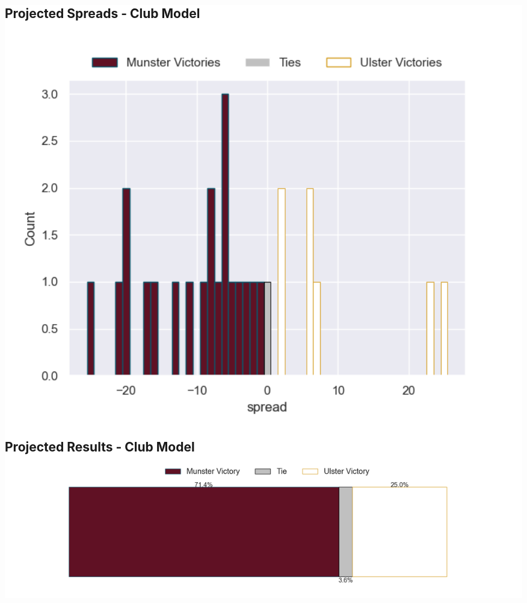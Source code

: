 ## Projected Spreads - Club Model


<p float="left">
<img src="../comp_files/plots/2026-05-29-Munster_V_Ulster_spreads.png" width="99%" />
</p>

## Projected Results - Club Model


<p float="left">
<img src="../comp_files/plots/2026-05-29-Munster_V_Ulster_resultbar.png" width="99%" />
</p>
